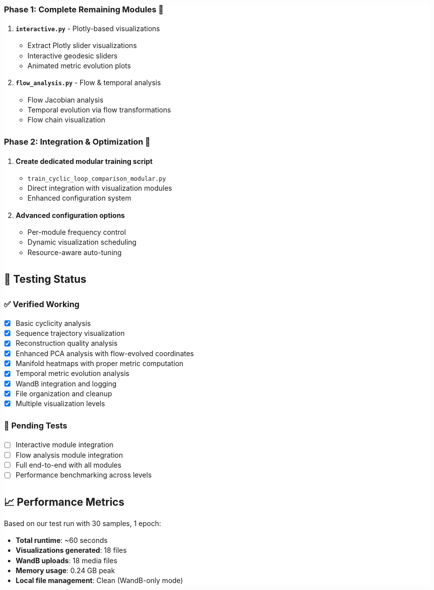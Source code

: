 ### **Phase 1: Complete Remaining Modules** 🚧

1. **`interactive.py`** - Plotly-based visualizations
   - Extract Plotly slider visualizations
   - Interactive geodesic sliders  
   - Animated metric evolution plots

2. **`flow_analysis.py`** - Flow & temporal analysis
   - Flow Jacobian analysis
   - Temporal evolution via flow transformations
   - Flow chain visualization

### **Phase 2: Integration & Optimization** 🚀

1. **Create dedicated modular training script**
   - `train_cyclic_loop_comparison_modular.py`
   - Direct integration with visualization modules
   - Enhanced configuration system

2. **Advanced configuration options**
   - Per-module frequency control
   - Dynamic visualization scheduling
   - Resource-aware auto-tuning

## 🧪 **Testing Status**

### ✅ **Verified Working**
- [x] Basic cyclicity analysis 
- [x] Sequence trajectory visualization
- [x] Reconstruction quality analysis
- [x] Enhanced PCA analysis with flow-evolved coordinates
- [x] Manifold heatmaps with proper metric computation
- [x] Temporal metric evolution analysis
- [x] WandB integration and logging
- [x] File organization and cleanup
- [x] Multiple visualization levels

### 🔄 **Pending Tests**
- [ ] Interactive module integration
- [ ] Flow analysis module integration  
- [ ] Full end-to-end with all modules
- [ ] Performance benchmarking across levels

## 📈 **Performance Metrics**

Based on our test run with 30 samples, 1 epoch:
- **Total runtime**: ~60 seconds
- **Visualizations generated**: 18 files
- **WandB uploads**: 18 media files
- **Memory usage**: 0.24 GB peak
- **Local file management**: Clean (WandB-only mode)
